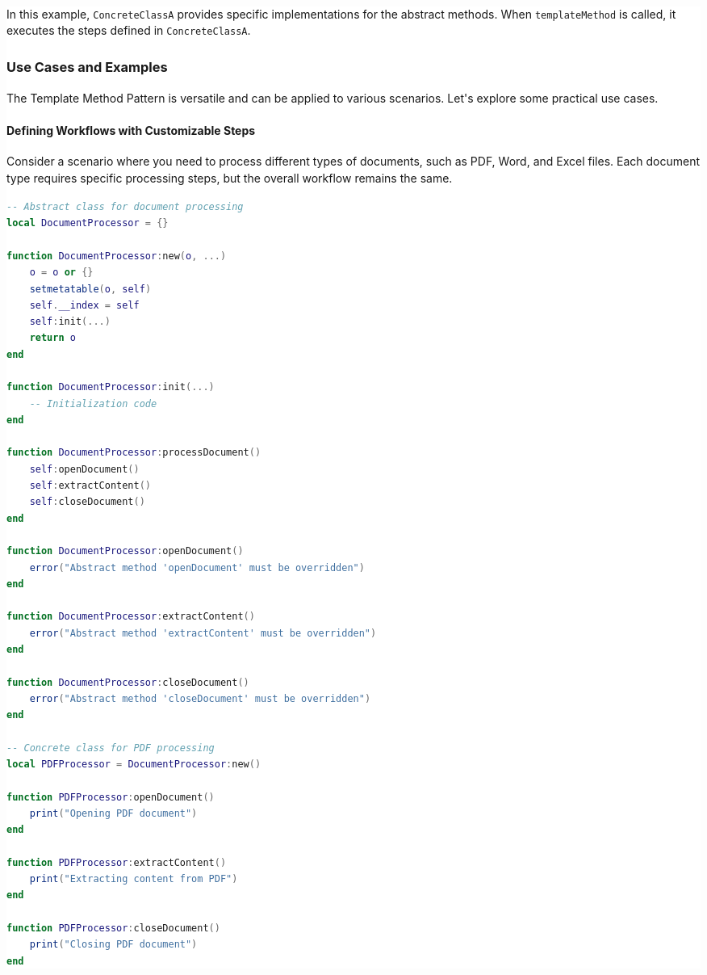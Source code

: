 ```lua
```

In this example, `ConcreteClassA` provides specific implementations for the abstract methods. When `templateMethod` is called, it executes the steps defined in `ConcreteClassA`.

### Use Cases and Examples

The Template Method Pattern is versatile and can be applied to various scenarios. Let's explore some practical use cases.

#### Defining Workflows with Customizable Steps

Consider a scenario where you need to process different types of documents, such as PDF, Word, and Excel files. Each document type requires specific processing steps, but the overall workflow remains the same.

```lua
-- Abstract class for document processing
local DocumentProcessor = {}

function DocumentProcessor:new(o, ...)
    o = o or {}
    setmetatable(o, self)
    self.__index = self
    self:init(...)
    return o
end

function DocumentProcessor:init(...)
    -- Initialization code
end

function DocumentProcessor:processDocument()
    self:openDocument()
    self:extractContent()
    self:closeDocument()
end

function DocumentProcessor:openDocument()
    error("Abstract method 'openDocument' must be overridden")
end

function DocumentProcessor:extractContent()
    error("Abstract method 'extractContent' must be overridden")
end

function DocumentProcessor:closeDocument()
    error("Abstract method 'closeDocument' must be overridden")
end

-- Concrete class for PDF processing
local PDFProcessor = DocumentProcessor:new()

function PDFProcessor:openDocument()
    print("Opening PDF document")
end

function PDFProcessor:extractContent()
    print("Extracting content from PDF")
end

function PDFProcessor:closeDocument()
    print("Closing PDF document")
end

```